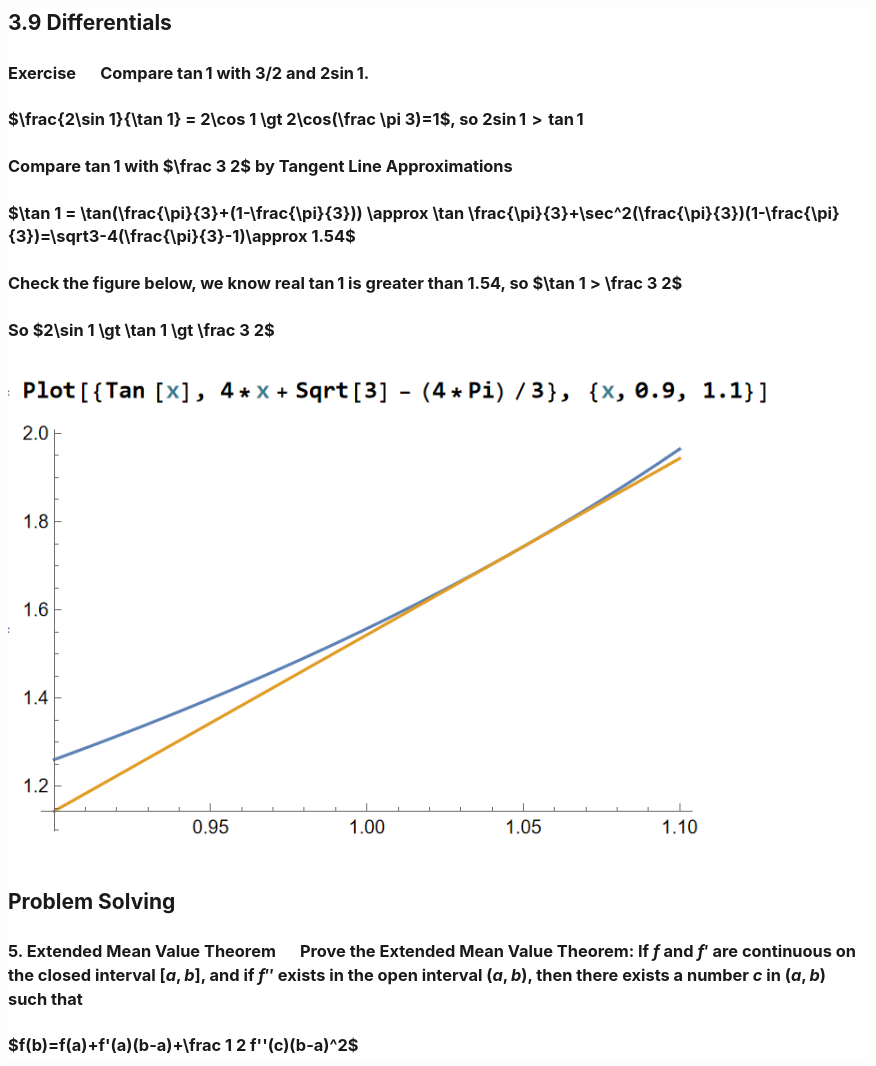 ## 3.9 Differentials
### **Exercise** &emsp; Compare $\tan 1$ with $3/2$ and $2\sin 1$.
### $\frac{2\sin 1}{\tan 1} = 2\cos 1 \gt 2\cos(\frac \pi 3)=1$, so $2\sin1 > \tan 1$  
### Compare $\tan 1$ with $\frac 3 2$ by Tangent Line Approximations  
### $\tan 1 = \tan(\frac{\pi}{3}+(1-\frac{\pi}{3})) \approx \tan \frac{\pi}{3}+\sec^2(\frac{\pi}{3})(1-\frac{\pi}{3})=\sqrt3-4(\frac{\pi}{3}-1)\approx 1.54$  
### Check the figure below, we know real $\tan 1$ is greater than $1.54$, so $\tan 1 > \frac 3 2$  
### So $2\sin 1 \gt \tan 1 \gt \frac 3 2$
![avatar](Images/Ron%20Larson%20and%20Bruce%20Edwards/3-9.png)

## Problem Solving
### 5. **Extended  Mean  Value  Theorem** &emsp; Prove the Extended Mean Value Theorem: If $f$ and $f'$ are continuous on the closed interval $[a, b]$, and if $f''$ exists in the open interval $(a, b)$, then there exists a number $c$ in $(a, b)$ such that  
### $f(b)=f(a)+f'(a)(b-a)+\frac 1 2 f''(c)(b-a)^2$